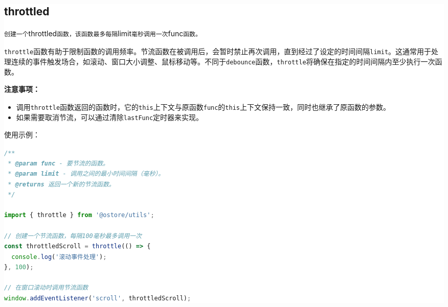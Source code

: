 
## throttled

`创建一个`throttled`函数，该函数最多每隔`limit`毫秒调用一次`func`函数。`

`throttle`函数有助于限制函数的调用频率。节流函数在被调用后，会暂时禁止再次调用，直到经过了设定的时间间隔`limit`。这通常用于处理连续的事件触发场合，如滚动、窗口大小调整、鼠标移动等。不同于`debounce`函数，`throttle`将确保在指定的时间间隔内至少执行一次函数。

<b>注意事项：</b>

- 调用`throttle`函数返回的函数时，它的`this`上下文与原函数`func`的`this`上下文保持一致，同时也继承了原函数的参数。
- 如果需要取消节流，可以通过清除`lastFunc`定时器来实现。

使用示例：

```js
/**
 * @param func - 要节流的函数。
 * @param limit - 调用之间的最小时间间隔（毫秒）。
 * @returns 返回一个新的节流函数。
 */

import { throttle } from '@ostore/utils';

// 创建一个节流函数，每隔100毫秒最多调用一次
const throttledScroll = throttle(() => {
  console.log('滚动事件处理');
}, 100);

// 在窗口滚动时调用节流函数
window.addEventListener('scroll', throttledScroll);
```
